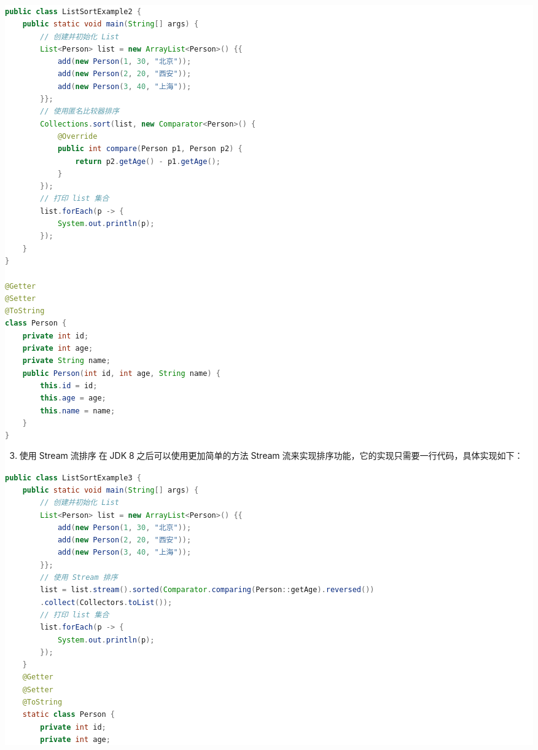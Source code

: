 ```java
public class ListSortExample2 {
    public static void main(String[] args) {
        // 创建并初始化 List
        List<Person> list = new ArrayList<Person>() {{
            add(new Person(1, 30, "北京"));
            add(new Person(2, 20, "西安"));
            add(new Person(3, 40, "上海"));
        }};
        // 使用匿名比较器排序
        Collections.sort(list, new Comparator<Person>() {
            @Override
            public int compare(Person p1, Person p2) {
                return p2.getAge() - p1.getAge();
            }
        });
        // 打印 list 集合
        list.forEach(p -> {
            System.out.println(p);
        });
    }
}

@Getter
@Setter
@ToString
class Person {
    private int id;
    private int age;
    private String name;
    public Person(int id, int age, String name) {
        this.id = id;
        this.age = age;
        this.name = name;
    }
}

```

3. 使用 Stream 流排序
在 JDK 8 之后可以使用更加简单的方法 Stream 流来实现排序功能，它的实现只需要一行代码，具体实现如下：

```java
public class ListSortExample3 {
    public static void main(String[] args) {
        // 创建并初始化 List
        List<Person> list = new ArrayList<Person>() {{
            add(new Person(1, 30, "北京"));
            add(new Person(2, 20, "西安"));
            add(new Person(3, 40, "上海"));
        }};
        // 使用 Stream 排序
        list = list.stream().sorted(Comparator.comparing(Person::getAge).reversed())
        .collect(Collectors.toList());
        // 打印 list 集合
        list.forEach(p -> {
            System.out.println(p);
        });
    }
    @Getter
    @Setter
    @ToString
    static class Person {
        private int id;
        private int age;
```